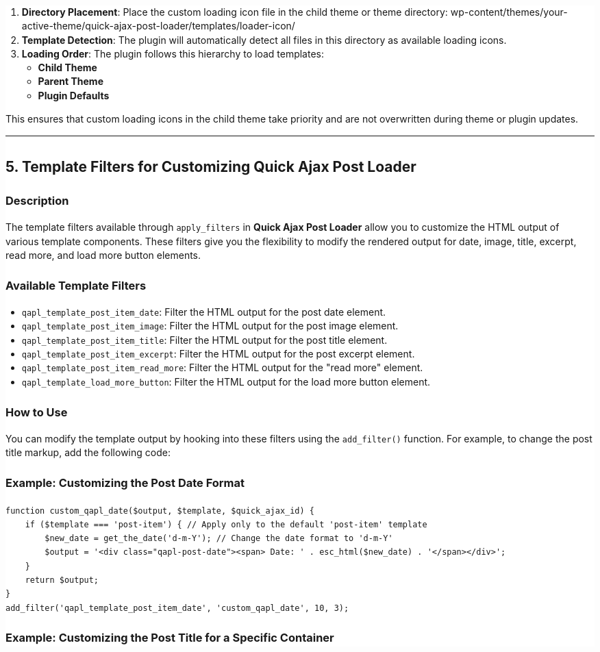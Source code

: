 1. **Directory Placement**: Place the custom loading icon file in the child theme or theme directory:
	wp-content/themes/your-active-theme/quick-ajax-post-loader/templates/loader-icon/
2. **Template Detection**: The plugin will automatically detect all files in this directory as available loading icons.
3. **Loading Order**: The plugin follows this hierarchy to load templates:
	- **Child Theme**
	- **Parent Theme**
	- **Plugin Defaults**

This ensures that custom loading icons in the child theme take priority and are not overwritten during theme or plugin updates.

---

## 5. Template Filters for Customizing Quick Ajax Post Loader

### Description

The template filters available through `apply_filters` in **Quick Ajax Post Loader** allow you to customize the HTML output of various template components. These filters give you the flexibility to modify the rendered output for date, image, title, excerpt, read more, and load more button elements.

### Available Template Filters

- `qapl_template_post_item_date`: Filter the HTML output for the post date element.
- `qapl_template_post_item_image`: Filter the HTML output for the post image element.
- `qapl_template_post_item_title`: Filter the HTML output for the post title element.
- `qapl_template_post_item_excerpt`: Filter the HTML output for the post excerpt element.
- `qapl_template_post_item_read_more`: Filter the HTML output for the "read more" element.
- `qapl_template_load_more_button`: Filter the HTML output for the load more button element.

### How to Use

You can modify the template output by hooking into these filters using the `add_filter()` function.
For example, to change the post title markup, add the following code:

### Example: Customizing the Post Date Format

	function custom_qapl_date($output, $template, $quick_ajax_id) {
		if ($template === 'post-item') { // Apply only to the default 'post-item' template
			$new_date = get_the_date('d-m-Y'); // Change the date format to 'd-m-Y'
			$output = '<div class="qapl-post-date"><span> Date: ' . esc_html($new_date) . '</span></div>';
		}
		return $output;
	}
	add_filter('qapl_template_post_item_date', 'custom_qapl_date', 10, 3);

### Example: Customizing the Post Title for a Specific Container
